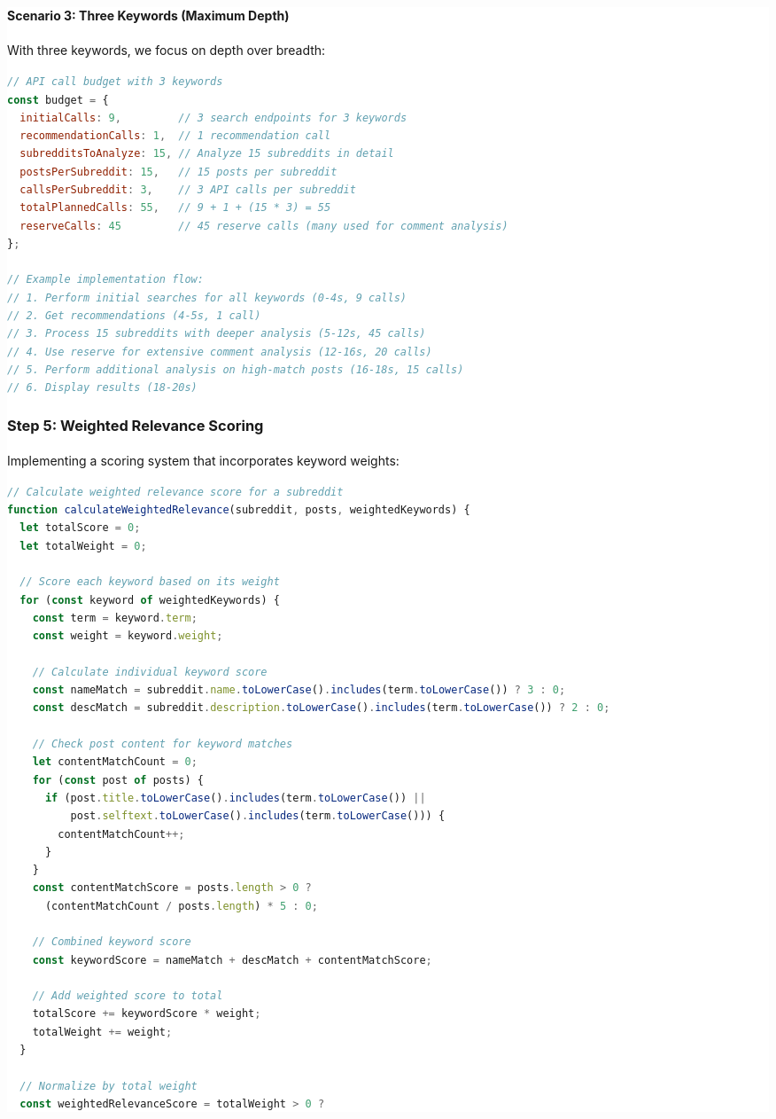 #### Scenario 3: Three Keywords (Maximum Depth)

With three keywords, we focus on depth over breadth:

```javascript
// API call budget with 3 keywords
const budget = {
  initialCalls: 9,         // 3 search endpoints for 3 keywords
  recommendationCalls: 1,  // 1 recommendation call
  subredditsToAnalyze: 15, // Analyze 15 subreddits in detail
  postsPerSubreddit: 15,   // 15 posts per subreddit
  callsPerSubreddit: 3,    // 3 API calls per subreddit
  totalPlannedCalls: 55,   // 9 + 1 + (15 * 3) = 55
  reserveCalls: 45         // 45 reserve calls (many used for comment analysis)
};

// Example implementation flow:
// 1. Perform initial searches for all keywords (0-4s, 9 calls)
// 2. Get recommendations (4-5s, 1 call)
// 3. Process 15 subreddits with deeper analysis (5-12s, 45 calls)
// 4. Use reserve for extensive comment analysis (12-16s, 20 calls)
// 5. Perform additional analysis on high-match posts (16-18s, 15 calls)
// 6. Display results (18-20s)
```

### Step 5: Weighted Relevance Scoring

Implementing a scoring system that incorporates keyword weights:

```javascript
// Calculate weighted relevance score for a subreddit
function calculateWeightedRelevance(subreddit, posts, weightedKeywords) {
  let totalScore = 0;
  let totalWeight = 0;
  
  // Score each keyword based on its weight
  for (const keyword of weightedKeywords) {
    const term = keyword.term;
    const weight = keyword.weight;
    
    // Calculate individual keyword score
    const nameMatch = subreddit.name.toLowerCase().includes(term.toLowerCase()) ? 3 : 0;
    const descMatch = subreddit.description.toLowerCase().includes(term.toLowerCase()) ? 2 : 0;
    
    // Check post content for keyword matches
    let contentMatchCount = 0;
    for (const post of posts) {
      if (post.title.toLowerCase().includes(term.toLowerCase()) || 
          post.selftext.toLowerCase().includes(term.toLowerCase())) {
        contentMatchCount++;
      }
    }
    const contentMatchScore = posts.length > 0 ? 
      (contentMatchCount / posts.length) * 5 : 0;
    
    // Combined keyword score
    const keywordScore = nameMatch + descMatch + contentMatchScore;
    
    // Add weighted score to total
    totalScore += keywordScore * weight;
    totalWeight += weight;
  }
  
  // Normalize by total weight
  const weightedRelevanceScore = totalWeight > 0 ? 
```